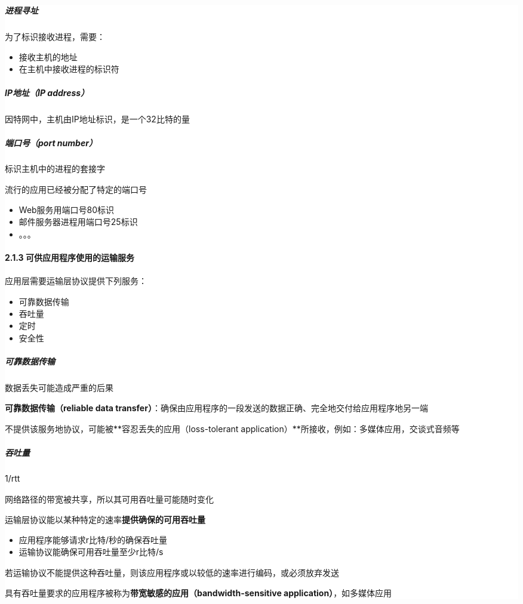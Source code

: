 

##### 进程寻址

为了标识接收进程，需要：

- 接收主机的地址
- 在主机中接收进程的标识符



##### IP地址（IP address）

因特网中，主机由IP地址标识，是一个32比特的量

##### 端口号（port number）

标识主机中的进程的套接字

流行的应用已经被分配了特定的端口号

- Web服务用端口号80标识
- 邮件服务器进程用端口号25标识
- 。。。





#### 2.1.3 可供应用程序使用的运输服务

应用层需要运输层协议提供下列服务：

- 可靠数据传输
- 吞吐量
- 定时
- 安全性



##### 可靠数据传输

数据丢失可能造成严重的后果

**可靠数据传输（reliable data transfer）**：确保由应用程序的一段发送的数据正确、完全地交付给应用程序地另一端

不提供该服务地协议，可能被**容忍丢失的应用（loss-tolerant application）**所接收，例如：多媒体应用，交谈式音频等



##### 吞吐量

1/rtt

网络路径的带宽被共享，所以其可用吞吐量可能随时变化

运输层协议能以某种特定的速率**提供确保的可用吞吐量**

- 应用程序能够请求r比特/秒的确保吞吐量
- 运输协议能确保可用吞吐量至少r比特/s

若运输协议不能提供这种吞吐量，则该应用程序或以较低的速率进行编码，或必须放弃发送

具有吞吐量要求的应用程序被称为**带宽敏感的应用（bandwidth-sensitive application）**，如多媒体应用
